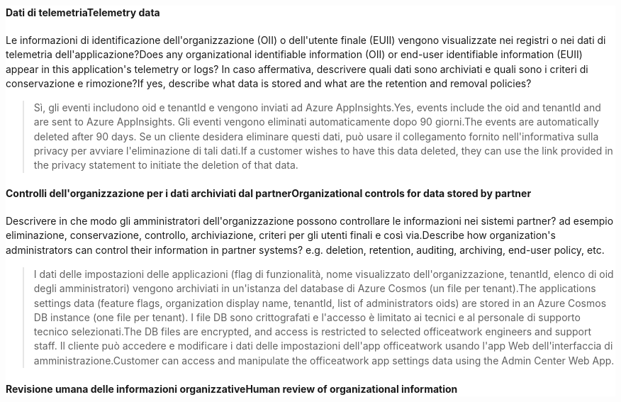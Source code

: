 #### <a name="telemetry-data"></a><span data-ttu-id="b32ef-199">Dati di telemetria</span><span class="sxs-lookup"><span data-stu-id="b32ef-199">Telemetry data</span></span>

<span data-ttu-id="b32ef-200">Le informazioni di identificazione dell'organizzazione (OII) o dell'utente finale (EUII) vengono visualizzate nei registri o nei dati di telemetria dell'applicazione?</span><span class="sxs-lookup"><span data-stu-id="b32ef-200">Does any organizational identifiable information (OII) or end-user identifiable information (EUII) appear in this application's telemetry or logs?</span></span> <span data-ttu-id="b32ef-201">In caso affermativa, descrivere quali dati sono archiviati e quali sono i criteri di conservazione e rimozione?</span><span class="sxs-lookup"><span data-stu-id="b32ef-201">If yes, describe what data is stored and what are the retention and removal policies?</span></span>

><span data-ttu-id="b32ef-202">Sì, gli eventi includono oid e tenantId e vengono inviati ad Azure AppInsights.</span><span class="sxs-lookup"><span data-stu-id="b32ef-202">Yes, events include the oid and tenantId and are sent to Azure AppInsights.</span></span> <span data-ttu-id="b32ef-203">Gli eventi vengono eliminati automaticamente dopo 90 giorni.</span><span class="sxs-lookup"><span data-stu-id="b32ef-203">The events are automatically deleted after 90 days.</span></span> <span data-ttu-id="b32ef-204">Se un cliente desidera eliminare questi dati, può usare il collegamento fornito nell'informativa sulla privacy per avviare l'eliminazione di tali dati.</span><span class="sxs-lookup"><span data-stu-id="b32ef-204">If a customer wishes to have this data deleted, they can use the link provided in the privacy statement to initiate the deletion of that data.</span></span>

#### <a name="organizational-controls-for-data-stored-by-partner"></a><span data-ttu-id="b32ef-205">Controlli dell'organizzazione per i dati archiviati dal partner</span><span class="sxs-lookup"><span data-stu-id="b32ef-205">Organizational controls for data stored by partner</span></span>

<span data-ttu-id="b32ef-206">Descrivere in che modo gli amministratori dell'organizzazione possono controllare le informazioni nei sistemi partner? ad esempio eliminazione, conservazione, controllo, archiviazione, criteri per gli utenti finali e così via.</span><span class="sxs-lookup"><span data-stu-id="b32ef-206">Describe how organization's administrators can control their information in partner systems? e.g. deletion, retention, auditing, archiving, end-user policy, etc.</span></span>

><span data-ttu-id="b32ef-207">I dati delle impostazioni delle applicazioni (flag di funzionalità, nome visualizzato dell'organizzazione, tenantId, elenco di oid degli amministratori) vengono archiviati in un'istanza del database di Azure Cosmos (un file per tenant).</span><span class="sxs-lookup"><span data-stu-id="b32ef-207">The applications settings data (feature flags, organization display name, tenantId, list of administrators oids) are stored in an Azure Cosmos DB instance (one file per tenant).</span></span> <span data-ttu-id="b32ef-208">I file DB sono crittografati e l'accesso è limitato ai tecnici e al personale di supporto tecnico selezionati.</span><span class="sxs-lookup"><span data-stu-id="b32ef-208">The DB files are encrypted, and access is restricted to selected officeatwork engineers and support staff.</span></span> <span data-ttu-id="b32ef-209">Il cliente può accedere e modificare i dati delle impostazioni dell'app officeatwork usando l'app Web dell'interfaccia di amministrazione.</span><span class="sxs-lookup"><span data-stu-id="b32ef-209">Customer can access and manipulate the officeatwork app settings data using the Admin Center Web App.</span></span>

#### <a name="human-review-of-organizational-information"></a><span data-ttu-id="b32ef-210">Revisione umana delle informazioni organizzative</span><span class="sxs-lookup"><span data-stu-id="b32ef-210">Human review of organizational information</span></span>
